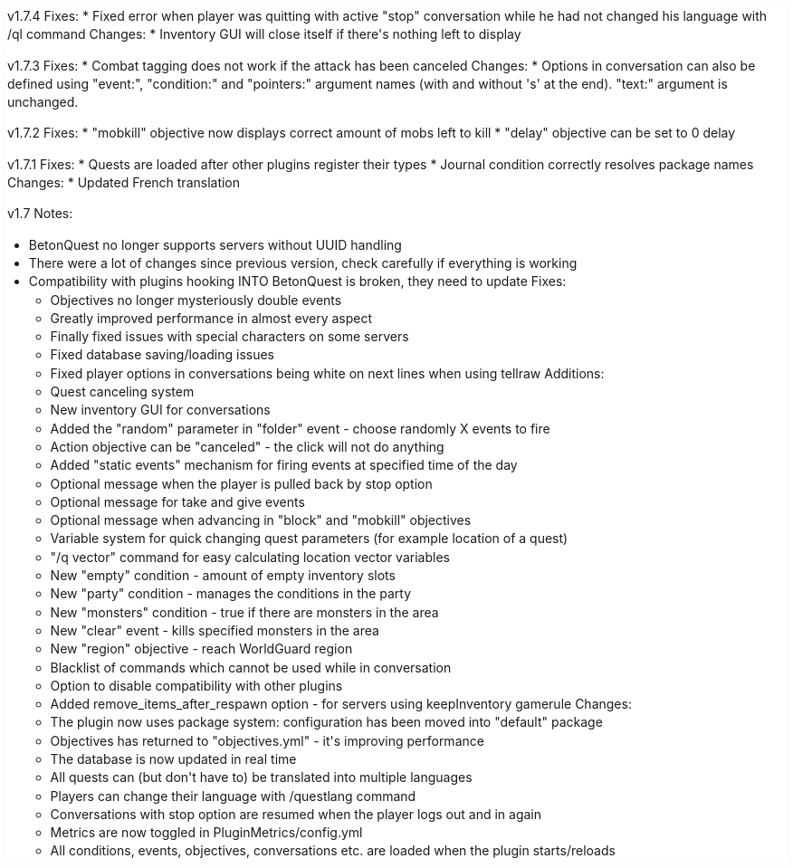 v1.7.4
Fixes:
    * Fixed error when player was quitting with active "stop" conversation while he had not
      changed his language with /ql command
Changes:
    * Inventory GUI will close itself if there's nothing left to display

v1.7.3
Fixes:
    * Combat tagging does not work if the attack has been canceled
Changes:
    * Options in conversation can also be defined using "event:", "condition:" and "pointers:"
      argument names (with and without 's' at the end). "text:" argument is unchanged.

v1.7.2
Fixes:
    * "mobkill" objective now displays correct amount of mobs left to kill
    * "delay" objective can be set to 0 delay

v1.7.1
Fixes:
    * Quests are loaded after other plugins register their types
    * Journal condition correctly resolves package names
Changes:
    * Updated French translation

v1.7
Notes:
  - BetonQuest no longer supports servers without UUID handling
  - There were a lot of changes since previous version, check carefully if everything is working
  - Compatibility with plugins hooking INTO BetonQuest is broken, they need to update
Fixes:
    * Objectives no longer mysteriously double events
    * Greatly improved performance in almost every aspect
    * Finally fixed issues with special characters on some servers
    * Fixed database saving/loading issues
    * Fixed player options in conversations being white on next lines when using tellraw
Additions:
    * Quest canceling system
    * New inventory GUI for conversations
    * Added the "random" parameter in "folder" event - choose randomly X events to fire
    * Action objective can be "canceled" - the click will not do anything
    * Added "static events" mechanism for firing events at specified time of the day
    * Optional message when the player is pulled back by stop option
    * Optional message for take and give events
    * Optional message when advancing in "block" and "mobkill" objectives
    * Variable system for quick changing quest parameters (for example location of a quest)
    * "/q vector" command for easy calculating location vector variables
    * New "empty" condition - amount of empty inventory slots
    * New "party" condition - manages the conditions in the party
    * New "monsters" condition - true if there are monsters in the area
    * New "clear" event - kills specified monsters in the area
    * New "region" objective - reach WorldGuard region
    * Blacklist of commands which cannot be used while in conversation
    * Option to disable compatibility with other plugins
    * Added remove_items_after_respawn option - for servers using keepInventory gamerule
Changes:
    * The plugin now uses package system: configuration has been moved into "default" package
    * Objectives has returned to "objectives.yml" - it's improving performance
    * The database is now updated in real time
    * All quests can (but don't have to) be translated into multiple languages
    * Players can change their language with /questlang command
    * Conversations with stop option are resumed when the player logs out and in again
    * Metrics are now toggled in PluginMetrics/config.yml
    * All conditions, events, objectives, conversations etc. are loaded when the plugin starts/reloads
